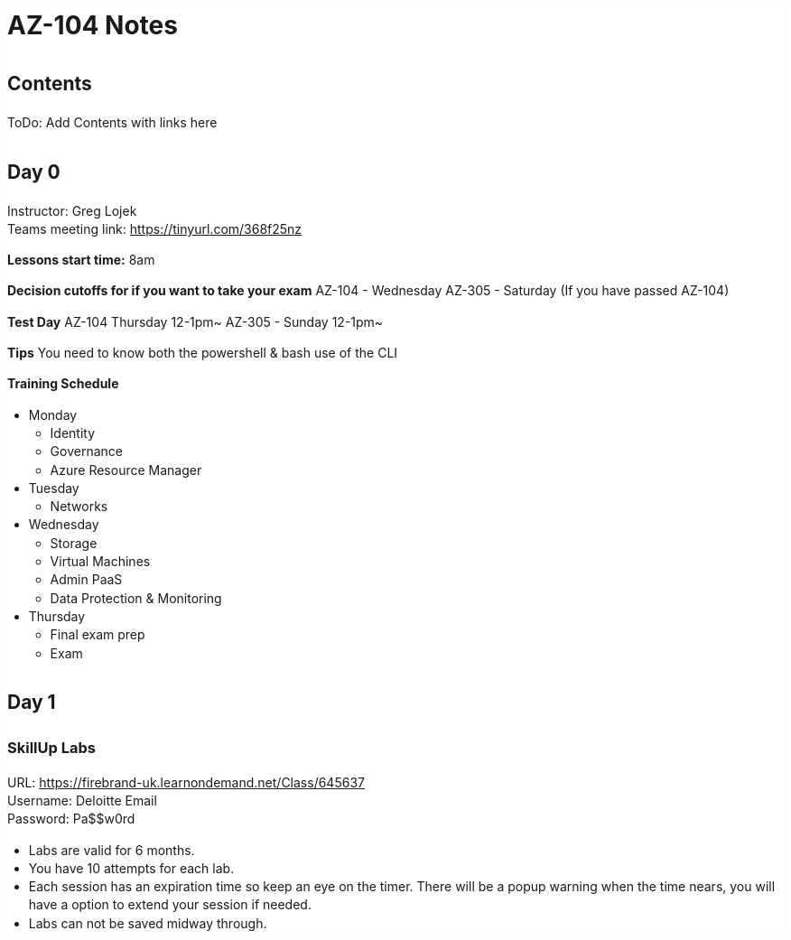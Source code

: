 # AZ-104 Notes
## Contents
ToDo: Add Contents with links here

## Day 0
Instructor: Greg Lojek
<br/>
Teams meeting link: https://tinyurl.com/368f25nz

**Lessons start time:** 8am

**Decision cutoffs for if you want to take your exam**
AZ-104 - Wednesday
AZ-305 - Saturday (If you have passed AZ-104)

**Test Day**
AZ-104 Thursday 12-1pm~
AZ-305 - Sunday 12-1pm~

**Tips**
You need to know both the powershell & bash use of the CLI

**Training Schedule**
- Monday
  - Identity
  - Governance
  - Azure Resource Manager
- Tuesday
  - Networks
- Wednesday
  - Storage
  - Virtual Machines
  - Admin PaaS
  - Data Protection & Monitoring
- Thursday
  - Final exam prep
  - Exam

## Day 1

### SkillUp Labs

URL: https://firebrand-uk.learnondemand.net/Class/645637
<br/>
Username: Deloitte Email
<br/>
Password: Pa$$w0rd

- Labs are valid for 6 months.
- You have 10 attempts for each lab.
- Each session has an expiration time so keep an eye on the timer. There will be a popup warning when the time nears, you will have a option to extend your session if needed.
- Labs can not be saved midway through.

